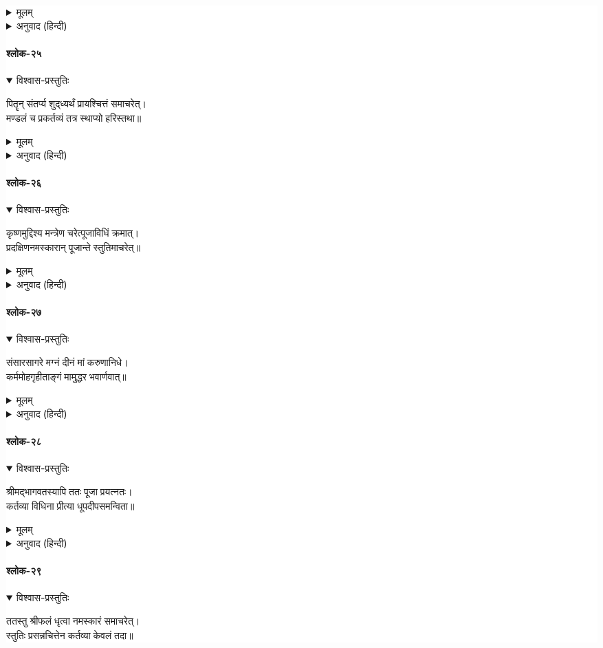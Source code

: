 <details><summary>मूलम्</summary></details>

<details><summary>अनुवाद (हिन्दी)</summary></details>

#### श्लोक-२५


<details open><summary>विश्वास-प्रस्तुतिः</summary>

पितॄन् संतर्प्य शुद्‍ध्यर्थं प्रायश्चित्तं समाचरेत्।  
मण्डलं च प्रकर्तव्यं तत्र स्थाप्यो हरिस्तथा॥
</details>

<details><summary>मूलम्</summary></details>

<details><summary>अनुवाद (हिन्दी)</summary></details>

#### श्लोक-२६


<details open><summary>विश्वास-प्रस्तुतिः</summary>

कृष्णमुद्दिश्य मन्त्रेण चरेत्पूजाविधिं क्रमात्।  
प्रदक्षिणनमस्कारान् पूजान्ते स्तुतिमाचरेत्॥
</details>

<details><summary>मूलम्</summary></details>

<details><summary>अनुवाद (हिन्दी)</summary></details>

#### श्लोक-२७


<details open><summary>विश्वास-प्रस्तुतिः</summary>

संसारसागरे मग्नं दीनं मां करुणानिधे।  
कर्ममोहगृहीताङ्गं मामुद्धर भवार्णवात्॥
</details>

<details><summary>मूलम्</summary></details>

<details><summary>अनुवाद (हिन्दी)</summary></details>

#### श्लोक-२८


<details open><summary>विश्वास-प्रस्तुतिः</summary>

श्रीमद‍्भागवतस्यापि ततः पूजा प्रयत्नतः।  
कर्तव्या विधिना प्रीत्या धूपदीपसमन्विता॥
</details>

<details><summary>मूलम्</summary></details>

<details><summary>अनुवाद (हिन्दी)</summary></details>

#### श्लोक-२९


<details open><summary>विश्वास-प्रस्तुतिः</summary>

ततस्तु श्रीफलं धृत्वा नमस्कारं समाचरेत्।  
स्तुतिः प्रसन्नचित्तेन कर्तव्या केवलं तदा॥
</details>
